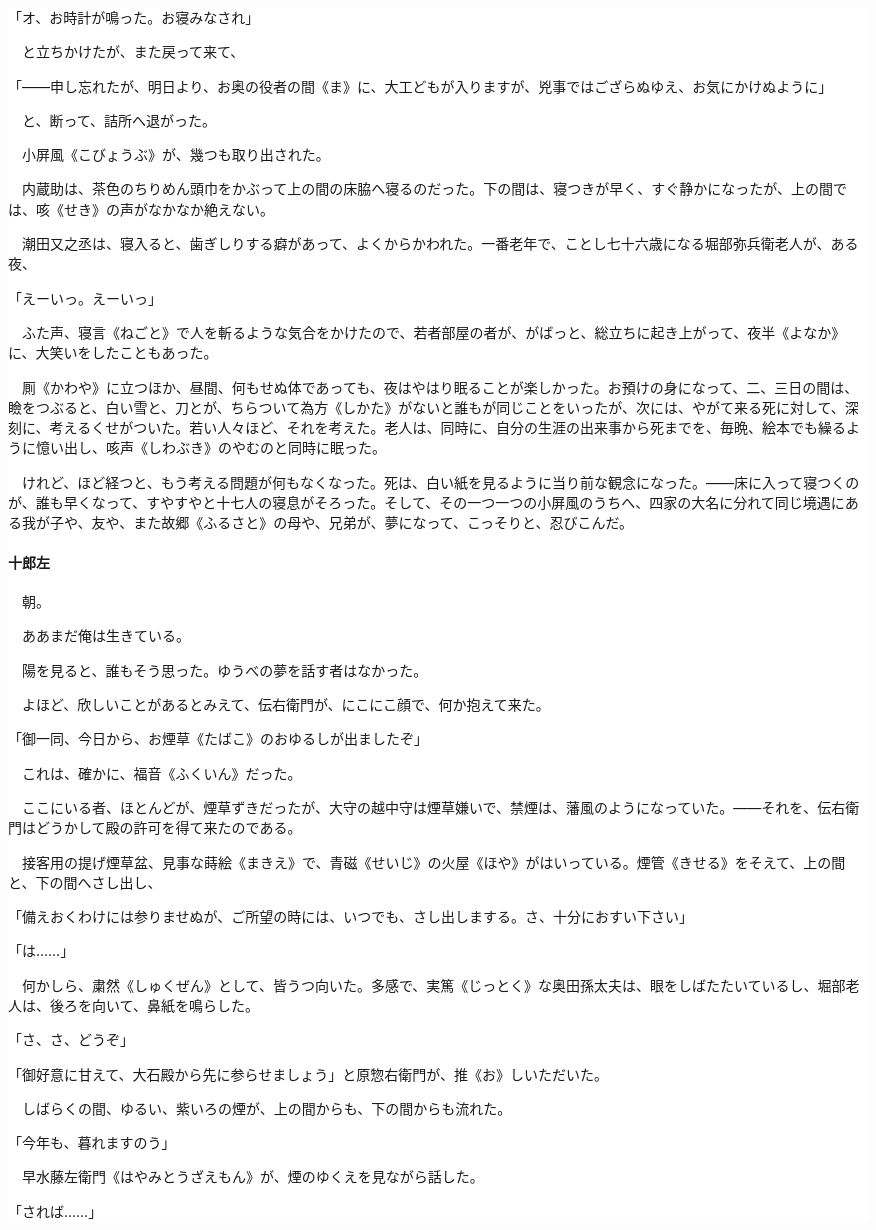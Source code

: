 「オ、お時計が鳴った。お寝みなされ」

　と立ちかけたが、また戻って来て、

「――申し忘れたが、明日より、お奥の役者の間《ま》に、大工どもが入りますが、兇事ではござらぬゆえ、お気にかけぬように」

　と、断って、詰所へ退がった。

　小屏風《こびょうぶ》が、幾つも取り出された。

　内蔵助は、茶色のちりめん頭巾をかぶって上の間の床脇へ寝るのだった。下の間は、寝つきが早く、すぐ静かになったが、上の間では、咳《せき》の声がなかなか絶えない。

　潮田又之丞は、寝入ると、歯ぎしりする癖があって、よくからかわれた。一番老年で、ことし七十六歳になる堀部弥兵衛老人が、ある夜、

「えーいっ。えーいっ」

　ふた声、寝言《ねごと》で人を斬るような気合をかけたので、若者部屋の者が、がばっと、総立ちに起き上がって、夜半《よなか》に、大笑いをしたこともあった。

　厠《かわや》に立つほか、昼間、何もせぬ体であっても、夜はやはり眠ることが楽しかった。お預けの身になって、二、三日の間は、瞼をつぶると、白い雪と、刀とが、ちらついて為方《しかた》がないと誰もが同じことをいったが、次には、やがて来る死に対して、深刻に、考えるくせがついた。若い人々ほど、それを考えた。老人は、同時に、自分の生涯の出来事から死までを、毎晩、絵本でも繰るように憶い出し、咳声《しわぶき》のやむのと同時に眠った。

　けれど、ほど経つと、もう考える問題が何もなくなった。死は、白い紙を見るように当り前な観念になった。――床に入って寝つくのが、誰も早くなって、すやすやと十七人の寝息がそろった。そして、その一つ一つの小屏風のうちへ、四家の大名に分れて同じ境遇にある我が子や、友や、また故郷《ふるさと》の母や、兄弟が、夢になって、こっそりと、忍びこんだ。



#### 十郎左




　朝。

　ああまだ俺は生きている。

　陽を見ると、誰もそう思った。ゆうべの夢を話す者はなかった。

　よほど、欣しいことがあるとみえて、伝右衛門が、にこにこ顔で、何か抱えて来た。

「御一同、今日から、お煙草《たばこ》のおゆるしが出ましたぞ」

　これは、確かに、福音《ふくいん》だった。

　ここにいる者、ほとんどが、煙草ずきだったが、大守の越中守は煙草嫌いで、禁煙は、藩風のようになっていた。――それを、伝右衛門はどうかして殿の許可を得て来たのである。

　接客用の提げ煙草盆、見事な蒔絵《まきえ》で、青磁《せいじ》の火屋《ほや》がはいっている。煙管《きせる》をそえて、上の間と、下の間へさし出し、

「備えおくわけには参りませぬが、ご所望の時には、いつでも、さし出しまする。さ、十分におすい下さい」

「は……」

　何かしら、粛然《しゅくぜん》として、皆うつ向いた。多感で、実篤《じっとく》な奥田孫太夫は、眼をしばたたいているし、堀部老人は、後ろを向いて、鼻紙を鳴らした。

「さ、さ、どうぞ」

「御好意に甘えて、大石殿から先に参らせましょう」と原惣右衛門が、推《お》しいただいた。

　しばらくの間、ゆるい、紫いろの煙が、上の間からも、下の間からも流れた。

「今年も、暮れますのう」

　早水藤左衛門《はやみとうざえもん》が、煙のゆくえを見ながら話した。

「されば……」
